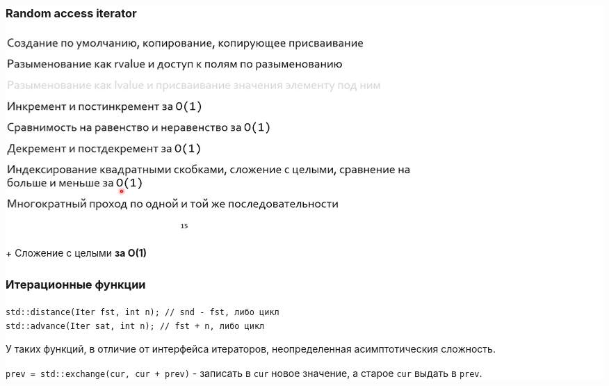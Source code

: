 ### Random access iterator

![image-20230111003838391](media/image-20230111003838391.png)

\+ Сложение с целыми **за О(1)**

### Итерационные функции

```С++
std::distance(Iter fst, int n); // snd - fst, либо цикл
std::advance(Iter sat, int n); // fst + n, либо цикл
```

У таких функций, в отличие от интерфейса итераторов, неопределенная асимптотическия сложность.

`prev = std::exchange(cur, cur + prev)` - записать в `cur` новое значение, а старое `cur` выдать в `prev`.